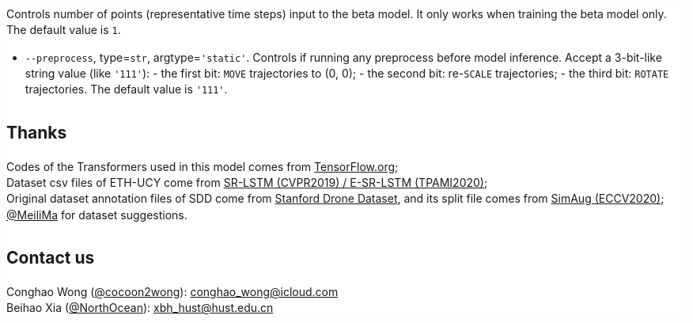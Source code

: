   Controls number of points (representative time steps) input to the beta model. It only works when training the beta model only.
  The default value is `1`.
- `--preprocess`, type=`str`, argtype=`'static'`.
  Controls if running any preprocess before model inference. Accept a 3-bit-like string value (like `'111'`): - the first bit: `MOVE` trajectories to (0, 0); - the second bit: re-`SCALE` trajectories; - the third bit: `ROTATE` trajectories.
  The default value is `'111'`.


## Thanks

Codes of the Transformers used in this model comes from [TensorFlow.org](https://www.tensorflow.org/tutorials/text/transformer);  
Dataset csv files of ETH-UCY come from [SR-LSTM (CVPR2019) / E-SR-LSTM (TPAMI2020)](https://github.com/zhangpur/SR-LSTM);  
Original dataset annotation files of SDD come from [Stanford Drone Dataset](https://cvgl.stanford.edu/projects/uav_data/), and its split file comes from [SimAug (ECCV2020)](https://github.com/JunweiLiang/Multiverse);  
[@MeiliMa](https://github.com/MeiliMa) for dataset suggestions.

## Contact us

Conghao Wong ([@cocoon2wong](https://github.com/cocoon2wong)): conghao_wong@icloud.com  
Beihao Xia ([@NorthOcean](https://github.com/NorthOcean)): xbh_hust@hust.edu.cn

